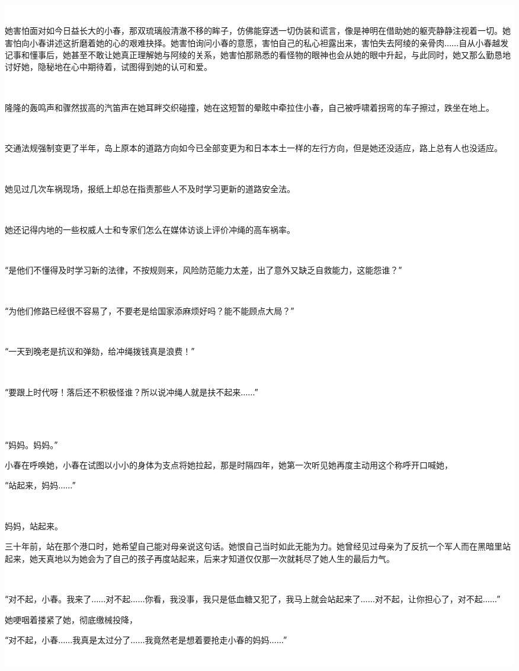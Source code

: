 <br>

她害怕面对如今日益长大的小春，那双琉璃般清澈不移的眸子，仿佛能穿透一切伪装和谎言，像是神明在借助她的躯壳静静注视着一切。她害怕向小春讲述这折磨着她的心的艰难抉择。她害怕询问小春的意愿，害怕自己的私心袒露出来，害怕失去阿绫的亲骨肉……自从小春越发记事和懂事后，她甚至不敢让她真正理解她与阿绫的关系，她害怕那熟悉的看怪物的眼神也会从她的眼中升起，与此同时，她又那么勤恳地讨好她，隐秘地在心中期待着，试图得到她的认可和爱。

<br>

隆隆的轰鸣声和骤然拔高的汽笛声在她耳畔交织碰撞，她在这短暂的晕眩中牵拉住小春，自己被呼啸着拐弯的车子擦过，跌坐在地上。

<br>

交通法规强制变更了半年，岛上原本的道路方向如今已全部变更为和日本本土一样的左行方向，但是她还没适应，路上总有人也没适应。

<br>

她见过几次车祸现场，报纸上却总在指责那些人不及时学习更新的道路安全法。

<br>

她还记得内地的一些权威人士和专家们怎么在媒体访谈上评价冲绳的高车祸率。

<br>

“是他们不懂得及时学习新的法律，不按规则来，风险防范能力太差，出了意外又缺乏自救能力，这能怨谁？”

<br>

“为他们修路已经很不容易了，不要老是给国家添麻烦好吗？能不能顾点大局？”

<br>

“一天到晚老是抗议和弹劾，给冲绳拨钱真是浪费！”

<br>

“要跟上时代呀！落后还不积极怪谁？所以说冲绳人就是扶不起来……”

<br>

<br>

“妈妈。妈妈。”

小春在呼唤她，小春在试图以小小的身体为支点将她拉起，那是时隔四年，她第一次听见她再度主动用这个称呼开口喊她，

“站起来，妈妈……”

<br>

妈妈，站起来。

三十年前，站在那个港口时，她希望自己能对母亲说这句话。她恨自己当时如此无能为力。她曾经见过母亲为了反抗一个军人而在黑暗里站起来，她天真地以为她会为了自己的孩子再度站起来，后来才知道仅仅那一次就耗尽了她人生的最后力气。

<br>

“对不起，小春。我来了……对不起……你看，我没事，我只是低血糖又犯了，我马上就会站起来了……对不起，让你担心了，对不起……”

她哽咽着搂紧了她，彻底缴械投降，

“对不起，小春……我真是太过分了……我竟然老是想着要抢走小春的妈妈……”

<br>
